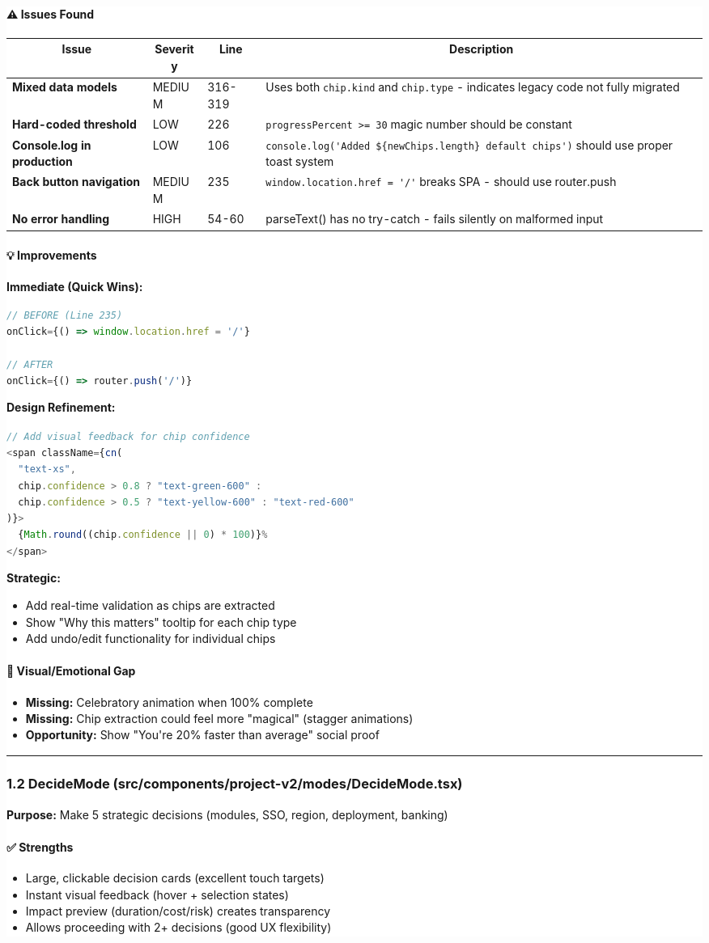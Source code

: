 #### ⚠️ Issues Found

| Issue | Severity | Line | Description |
|-------|----------|------|-------------|
| **Mixed data models** | MEDIUM | 316-319 | Uses both `chip.kind` and `chip.type` - indicates legacy code not fully migrated |
| **Hard-coded threshold** | LOW | 226 | `progressPercent >= 30` magic number should be constant |
| **Console.log in production** | LOW | 106 | `console.log('Added ${newChips.length} default chips')` should use proper toast system |
| **Back button navigation** | MEDIUM | 235 | `window.location.href = '/'` breaks SPA - should use router.push |
| **No error handling** | HIGH | 54-60 | parseText() has no try-catch - fails silently on malformed input |

#### 💡 Improvements

**Immediate (Quick Wins):**
```typescript
// BEFORE (Line 235)
onClick={() => window.location.href = '/'}

// AFTER
onClick={() => router.push('/')}
```

**Design Refinement:**
```typescript
// Add visual feedback for chip confidence
<span className={cn(
  "text-xs",
  chip.confidence > 0.8 ? "text-green-600" :
  chip.confidence > 0.5 ? "text-yellow-600" : "text-red-600"
)}>
  {Math.round((chip.confidence || 0) * 100)}%
</span>
```

**Strategic:**
- Add real-time validation as chips are extracted
- Show "Why this matters" tooltip for each chip type
- Add undo/edit functionality for individual chips

#### 🎨 Visual/Emotional Gap
- **Missing:** Celebratory animation when 100% complete
- **Missing:** Chip extraction could feel more "magical" (stagger animations)
- **Opportunity:** Show "You're 20% faster than average" social proof

---

### 1.2 **DecideMode** (src/components/project-v2/modes/DecideMode.tsx)

**Purpose:** Make 5 strategic decisions (modules, SSO, region, deployment, banking)

#### ✅ Strengths
- Large, clickable decision cards (excellent touch targets)
- Instant visual feedback (hover + selection states)
- Impact preview (duration/cost/risk) creates transparency
- Allows proceeding with 2+ decisions (good UX flexibility)
